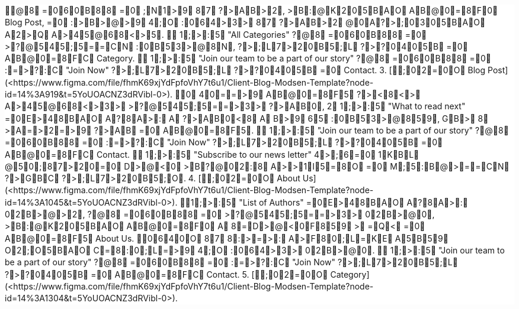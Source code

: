  
 @8  =060B88  =0  ;N1>9  87  ?>AB>2,   >B:@K205BAO  AB@0=8F0  B l o g   P o s t ,   =0  :>B>@>9  4;O  :064>3>  87  ?>AB>2  @0A?>;0305BAO  A2>Q  A>45@68<>5. 
 
   1;>:5  " A l l   C a t e g o r i e s "   ?@8  =060B88  =0  >?@545;5==CN  :0B53>@8N,   ?>;L7>20B5;L  ?>?0405B  =0  AB@0=8FC  C a t e g o r y . 
 
   1;>:5  " J o i n   o u r   t e a m   t o   b e   a   p a r t   o f   o u r   s t o r y "   ?@8  =060B88  =0  :=>?:C  " J o i n   N o w "   ?>;L7>20B5;L  ?>?0405B  =0  C o n t a c t . 
 
 
 
 
 
 3 .   [ ;02=0O  B l o g   P o s t ] ( < h t t p s : / / w w w . f i g m a . c o m / f i l e / f h m K 6 9 x j Y d F p f o V h Y 7 t 6 u 1 / C l i e n t - B l o g - M o d s e n - T e m p l a t e ? n o d e - i d = 1 4 % 3 A 9 1 9 & t = 5 Y o U O A C N Z 3 d R V i b l - 0 > ) . 
 
 
 
 0  40==>9  AB@0=8F5  ?><8<>  A>45@68<>3>  >?@545;5==>3>  ?>AB0,   2  1;>:5  " W h a t   t o   r e a d   n e x t "   =0E>48BAO  A?8A>:  A  ?>AB0<8  A  B>9  65  :0B53>@859,   GB>  8  >A=>2=>9  ?>AB  =0  AB@0=8F5. 
 
   1;>:5  " J o i n   o u r   t e a m   t o   b e   a   p a r t   o f   o u r   s t o r y "   ?@8  =060B88  =0  :=>?:C  " J o i n   N o w "   ?>;L7>20B5;L  ?>?0405B  =0  AB@0=8FC  C o n t a c t . 
 
   1;>:5  " S u b s c r i b e   t o   o u r   n e w s   l e t t e r "   4>;6=0  1KBL  @50;87>20=0  D>@<0  >B?@02:8  A>>1I5=8O  =0  M;5:B@>==CN  ?>GBC  ?>;L7>20B5;O. 
 
 
 
 4 .   [ ;02=0O  A b o u t   U s ] ( < h t t p s : / / w w w . f i g m a . c o m / f i l e / f h m K 6 9 x j Y d F p f o V h Y 7 t 6 u 1 / C l i e n t - B l o g - M o d s e n - T e m p l a t e ? n o d e - i d = 1 4 % 3 A 1 0 4 5 & t = 5 Y o U O A C N Z 3 d R V i b l - 0 > ) . 
 
 
 
   1;>:5  " L i s t   o f   A u t h o r s "   =0E>48BAO  A?8A>:  02B>@>2,   ?@8  =060B88  =0  >?@545;5==>3>  02B>@0,   >B:@K205BAO  AB@0=8F0  A  8=D>@<0F859  >  =Q<  =0  AB@0=8F5  A b o u t   U s . 
 
 0640O  87  8:>=>:  A>F80;L=KE  A5B59  O2;O5BAO  C=8:0;L=>9  4;O  :064>3>  02B>@0. 
 
   1;>:5  " J o i n   o u r   t e a m   t o   b e   a   p a r t   o f   o u r   s t o r y "   ?@8  =060B88  =0  :=>?:C  " J o i n   N o w "   ?>;L7>20B5;L  ?>?0405B  =0  AB@0=8FC  C o n t a c t . 
 
 
 
 5 .   [ ;02=0O  C a t e g o r y ] ( < h t t p s : / / w w w . f i g m a . c o m / f i l e / f h m K 6 9 x j Y d F p f o V h Y 7 t 6 u 1 / C l i e n t - B l o g - M o d s e n - T e m p l a t e ? n o d e - i d = 1 4 % 3 A 1 3 0 4 & t = 5 Y o U O A C N Z 3 d R V i b l - 0 > ) . 
 
 
 